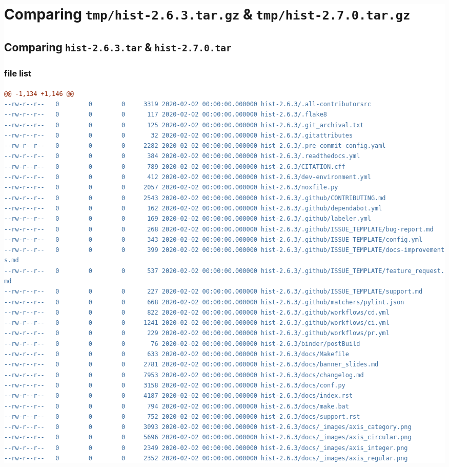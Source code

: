 # Comparing `tmp/hist-2.6.3.tar.gz` & `tmp/hist-2.7.0.tar.gz`

## Comparing `hist-2.6.3.tar` & `hist-2.7.0.tar`

### file list

```diff
@@ -1,134 +1,146 @@
--rw-r--r--   0        0        0     3319 2020-02-02 00:00:00.000000 hist-2.6.3/.all-contributorsrc
--rw-r--r--   0        0        0      117 2020-02-02 00:00:00.000000 hist-2.6.3/.flake8
--rw-r--r--   0        0        0      125 2020-02-02 00:00:00.000000 hist-2.6.3/.git_archival.txt
--rw-r--r--   0        0        0       32 2020-02-02 00:00:00.000000 hist-2.6.3/.gitattributes
--rw-r--r--   0        0        0     2282 2020-02-02 00:00:00.000000 hist-2.6.3/.pre-commit-config.yaml
--rw-r--r--   0        0        0      384 2020-02-02 00:00:00.000000 hist-2.6.3/.readthedocs.yml
--rw-r--r--   0        0        0      789 2020-02-02 00:00:00.000000 hist-2.6.3/CITATION.cff
--rw-r--r--   0        0        0      412 2020-02-02 00:00:00.000000 hist-2.6.3/dev-environment.yml
--rw-r--r--   0        0        0     2057 2020-02-02 00:00:00.000000 hist-2.6.3/noxfile.py
--rw-r--r--   0        0        0     2543 2020-02-02 00:00:00.000000 hist-2.6.3/.github/CONTRIBUTING.md
--rw-r--r--   0        0        0      162 2020-02-02 00:00:00.000000 hist-2.6.3/.github/dependabot.yml
--rw-r--r--   0        0        0      169 2020-02-02 00:00:00.000000 hist-2.6.3/.github/labeler.yml
--rw-r--r--   0        0        0      268 2020-02-02 00:00:00.000000 hist-2.6.3/.github/ISSUE_TEMPLATE/bug-report.md
--rw-r--r--   0        0        0      343 2020-02-02 00:00:00.000000 hist-2.6.3/.github/ISSUE_TEMPLATE/config.yml
--rw-r--r--   0        0        0      399 2020-02-02 00:00:00.000000 hist-2.6.3/.github/ISSUE_TEMPLATE/docs-improvements.md
--rw-r--r--   0        0        0      537 2020-02-02 00:00:00.000000 hist-2.6.3/.github/ISSUE_TEMPLATE/feature_request.md
--rw-r--r--   0        0        0      227 2020-02-02 00:00:00.000000 hist-2.6.3/.github/ISSUE_TEMPLATE/support.md
--rw-r--r--   0        0        0      668 2020-02-02 00:00:00.000000 hist-2.6.3/.github/matchers/pylint.json
--rw-r--r--   0        0        0      822 2020-02-02 00:00:00.000000 hist-2.6.3/.github/workflows/cd.yml
--rw-r--r--   0        0        0     1241 2020-02-02 00:00:00.000000 hist-2.6.3/.github/workflows/ci.yml
--rw-r--r--   0        0        0      229 2020-02-02 00:00:00.000000 hist-2.6.3/.github/workflows/pr.yml
--rw-r--r--   0        0        0       76 2020-02-02 00:00:00.000000 hist-2.6.3/binder/postBuild
--rw-r--r--   0        0        0      633 2020-02-02 00:00:00.000000 hist-2.6.3/docs/Makefile
--rw-r--r--   0        0        0     2781 2020-02-02 00:00:00.000000 hist-2.6.3/docs/banner_slides.md
--rw-r--r--   0        0        0     7953 2020-02-02 00:00:00.000000 hist-2.6.3/docs/changelog.md
--rw-r--r--   0        0        0     3158 2020-02-02 00:00:00.000000 hist-2.6.3/docs/conf.py
--rw-r--r--   0        0        0     4187 2020-02-02 00:00:00.000000 hist-2.6.3/docs/index.rst
--rw-r--r--   0        0        0      794 2020-02-02 00:00:00.000000 hist-2.6.3/docs/make.bat
--rw-r--r--   0        0        0      752 2020-02-02 00:00:00.000000 hist-2.6.3/docs/support.rst
--rw-r--r--   0        0        0     3093 2020-02-02 00:00:00.000000 hist-2.6.3/docs/_images/axis_category.png
--rw-r--r--   0        0        0     5696 2020-02-02 00:00:00.000000 hist-2.6.3/docs/_images/axis_circular.png
--rw-r--r--   0        0        0     2349 2020-02-02 00:00:00.000000 hist-2.6.3/docs/_images/axis_integer.png
--rw-r--r--   0        0        0     2352 2020-02-02 00:00:00.000000 hist-2.6.3/docs/_images/axis_regular.png
```